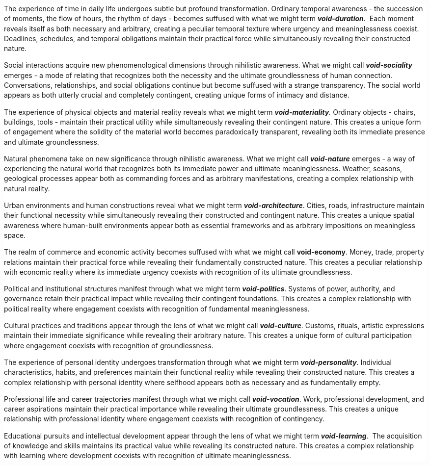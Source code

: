 The experience of time in daily life undergoes subtle but profound transformation. Ordinary temporal awareness - the succession of moments, the flow of hours, the rhythm of days - becomes suffused with what we might term **_void-duration_**.  Each moment reveals itself as both necessary and arbitrary, creating a peculiar temporal texture where urgency and meaninglessness coexist. Deadlines, schedules, and temporal obligations maintain their practical force while simultaneously revealing their constructed nature.

Social interactions acquire new phenomenological dimensions through nihilistic awareness. What we might call **_void-sociality_** emerges - a mode of relating that recognizes both the necessity and the ultimate groundlessness of human connection. Conversations, relationships, and social obligations continue but become suffused with a strange transparency. The social world appears as both utterly crucial and completely contingent, creating unique forms of intimacy and distance.

The experience of physical objects and material reality reveals what we might term **_void-materiality_**_._ Ordinary objects - chairs, buildings, tools - maintain their practical utility while simultaneously revealing their contingent nature. This creates a unique form of engagement where the solidity of the material world becomes paradoxically transparent, revealing both its immediate presence and ultimate groundlessness.

Natural phenomena take on new significance through nihilistic awareness. What we might call _**void-nature**_ emerges - a way of experiencing the natural world that recognizes both its immediate power and ultimate meaninglessness. Weather, seasons, geological processes appear both as commanding forces and as arbitrary manifestations, creating a complex relationship with natural reality.

Urban environments and human constructions reveal what we might term **_void-architecture_**. Cities, roads, infrastructure maintain their functional necessity while simultaneously revealing their constructed and contingent nature. This creates a unique spatial awareness where human-built environments appear both as essential frameworks and as arbitrary impositions on meaningless space.

The realm of commerce and economic activity becomes suffused with what we might call **void-economy**. Money, trade, property relations maintain their practical force while revealing their fundamentally constructed nature. This creates a peculiar relationship with economic reality where its immediate urgency coexists with recognition of its ultimate groundlessness.

Political and institutional structures manifest through what we might term **_void-politics_**. Systems of power, authority, and governance retain their practical impact while revealing their contingent foundations. This creates a complex relationship with political reality where engagement coexists with recognition of fundamental meaninglessness.

Cultural practices and traditions appear through the lens of what we might call **_void-culture_**. Customs, rituals, artistic expressions maintain their immediate significance while revealing their arbitrary nature. This creates a unique form of cultural participation where engagement coexists with recognition of groundlessness.

The experience of personal identity undergoes transformation through what we might term **_void-personality_**. Individual characteristics, habits, and preferences maintain their functional reality while revealing their constructed nature. This creates a complex relationship with personal identity where selfhood appears both as necessary and as fundamentally empty.

Professional life and career trajectories manifest through what we might call **_void-vocation_**. Work, professional development, and career aspirations maintain their practical importance while revealing their ultimate groundlessness. This creates a unique relationship with professional identity where engagement coexists with recognition of contingency.

Educational pursuits and intellectual development appear through the lens of what we might term **_void-learning_**.  The acquisition of knowledge and skills maintains its practical value while revealing its constructed nature. This creates a complex relationship with learning where development coexists with recognition of ultimate meaninglessness.
